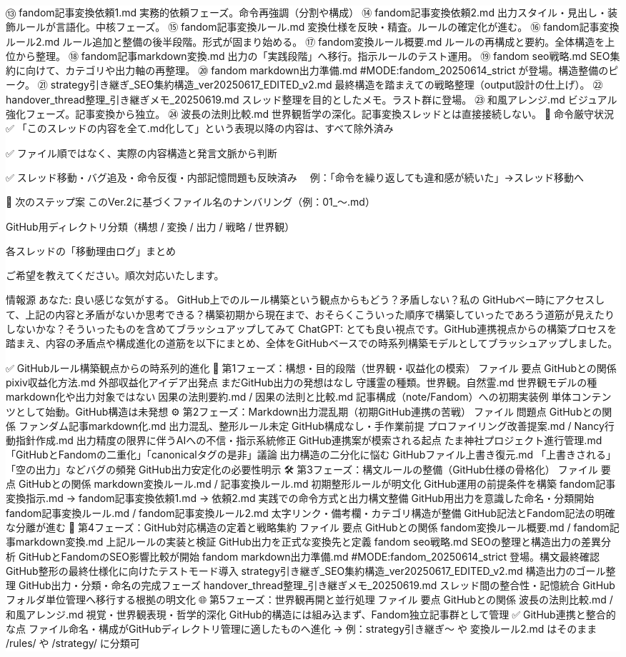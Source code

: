 ⑬	fandom記事変換依頼1.md	実務的依頼フェーズ。命令再強調（分割や構成）
⑭	fandom記事変換依頼2.md	出力スタイル・見出し・装飾ルールが言語化。中核フェーズ。
⑮	fandom記事変換ルール.md	変換仕様を反映・精査。ルールの確定化が進む。
⑯	fandom記事変換ルール2.md	ルール追加と整備の後半段階。形式が固まり始める。
⑰	fandom変換ルール概要.md	ルールの再構成と要約。全体構造を上位から整理。
⑱	fandom記事markdown変換.md	出力の「実践段階」へ移行。指示ルールのテスト運用。
⑲	fandom seo戦略.md	SEO集約に向けて、カテゴリや出力軸の再整理。
⑳	fandom markdown出力準備.md	#MODE:fandom_20250614_strict が登場。構造整備のピーク。
㉑	strategy引き継ぎ_SEO集約構造_ver20250617_EDITED_v2.md	最終構造を踏まえての戦略整理（output設計の仕上げ）。
㉒	handover_thread整理_引き継ぎメモ_20250619.md	スレッド整理を目的としたメモ。ラスト群に登場。
㉓	和風アレンジ.md	ビジュアル強化フェーズ。記事変換から独立。
㉔	波長の法則比較.md	世界観哲学の深化。記事変換スレッドとは直接接続しない。
🔐 命令厳守状況
✅ 「このスレッドの内容を全て.md化して」という表現以降の内容は、すべて除外済み

✅ ファイル順ではなく、実際の内容構造と発言文脈から判断

✅ スレッド移動・バグ追及・命令反復・内部記憶問題も反映済み
　例：「命令を繰り返しても違和感が続いた」→スレッド移動へ

🔧 次のステップ案
このVer.2に基づくファイル名のナンバリング（例：01_〜.md）

GitHub用ディレクトリ分類（構想 / 変換 / 出力 / 戦略 / 世界観）

各スレッドの「移動理由ログ」まとめ

ご希望を教えてください。順次対応いたします。


情報源
あなた:
良い感じな気がする。 GitHub上でのルール構築という観点からもどう？矛盾しない？私の GitHubベー時にアクセスして、上記の内容と矛盾がないか思考できる？構築初期から現在まで、おそらくこういった順序で構築していったであろう道筋が見えたりしないかな？そういったものを含めてブラッシュアップしてみて
ChatGPT:
とても良い視点です。GitHub連携視点からの構築プロセスを踏まえ、内容の矛盾点や構成進化の道筋を以下にまとめ、全体をGitHubベースでの時系列構築モデルとしてブラッシュアップしました。

✅ GitHubルール構築観点からの時系列的進化
🔰 第1フェーズ：構想・目的段階（世界観・収益化の模索）
ファイル	要点	GitHubとの関係
pixiv収益化方法.md	外部収益化アイデア出発点	まだGitHub出力の発想はなし
守護霊の種類。世界観。自然霊.md	世界観モデルの種	markdown化や出力対象ではない
因果の法則要約.md / 因果の法則と比較.md	記事構成（note/Fandom）への初期実装例	単体コンテンツとして始動。GitHub構造は未発想
⚙️ 第2フェーズ：Markdown出力混乱期（初期GitHub連携の苦戦）
ファイル	問題点	GitHubとの関係
ファンダム記事markdown化.md	出力混乱、整形ルール未定	GitHub構成なし・手作業前提
プロファイリング改善提案.md / Nancy行動指針作成.md	出力精度の限界に伴うAIへの不信・指示系統修正	GitHub連携案が模索される起点
たま神社プロジェクト進行管理.md	「GitHubとFandomの二重化」「canonicalタグの是非」議論	出力構造の二分化に悩む
GitHubファイル上書き復元.md	「上書きされる」「空の出力」などバグの頻発	GitHub出力安定化の必要性明示
🛠️ 第3フェーズ：構文ルールの整備（GitHub仕様の骨格化）
ファイル	要点	GitHubとの関係
markdown変換ルール.md / 記事変換ルール.md	初期整形ルールが明文化	GitHub運用の前提条件を構築
fandom記事変換指示.md → fandom記事変換依頼1.md → 依頼2.md	実践での命令方式と出力構文整備	GitHub用出力を意識した命名・分類開始
fandom記事変換ルール.md / fandom記事変換ルール2.md	太字リンク・備考欄・カテゴリ構造が整備	GitHub記法とFandom記法の明確な分離が進む
🧱 第4フェーズ：GitHub対応構造の定着と戦略集約
ファイル	要点	GitHubとの関係
fandom変換ルール概要.md / fandom記事markdown変換.md	上記ルールの実装と検証	GitHub出力を正式な変換先と定義
fandom seo戦略.md	SEOの整理と構造出力の差異分析	GitHubとFandomのSEO影響比較が開始
fandom markdown出力準備.md	#MODE:fandom_20250614_strict 登場。構文最終確認	GitHub整形の最終仕様化に向けたテストモード導入
strategy引き継ぎ_SEO集約構造_ver20250617_EDITED_v2.md	構造出力のゴール整理	GitHub出力・分類・命名の完成フェーズ
handover_thread整理_引き継ぎメモ_20250619.md	スレッド間の整合性・記憶統合	GitHubフォルダ単位管理へ移行する根拠の明文化
🌐 第5フェーズ：世界観再開と並行処理
ファイル	要点	GitHubとの関係
波長の法則比較.md / 和風アレンジ.md	視覚・世界観表現・哲学的深化	GitHub的構造には組み込まず、Fandom独立記事群として管理
✅ GitHub連携と整合的な点
ファイル命名・構成がGitHubディレクトリ管理に適したものへ進化
→ 例：strategy引き継ぎ〜 や 変換ルール2.md はそのまま /rules/ や /strategy/ に分類可
